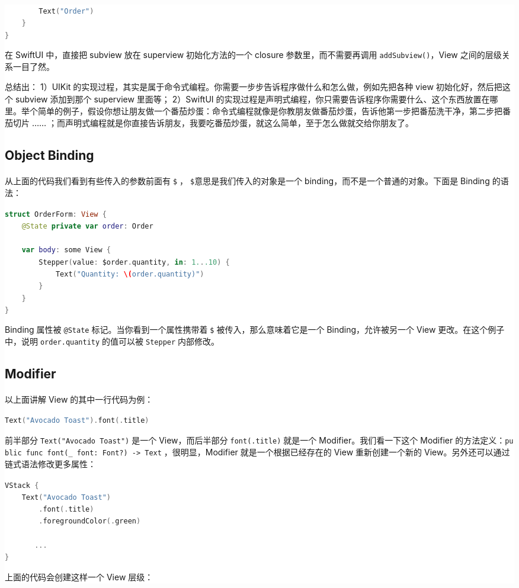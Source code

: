 ```swift
        Text("Order")
    }
}
```

在 SwiftUI 中，直接把 subview 放在 superview 初始化方法的一个 closure 参数里，而不需要再调用  `addSubview()`，View 之间的层级关系一目了然。

总结出：
1）UIKit 的实现过程，其实是属于命令式编程。你需要一步步告诉程序做什么和怎么做，例如先把各种 view 初始化好，然后把这个 subview 添加到那个 superview 里面等；
2）SwiftUI 的实现过程是声明式编程，你只需要告诉程序你需要什么、这个东西放置在哪里。举个简单的例子，假设你想让朋友做一个番茄炒蛋：命令式编程就像是你教朋友做番茄炒蛋，告诉他第一步把番茄洗干净，第二步把番茄切片 …… ；而声明式编程就是你直接告诉朋友，我要吃番茄炒蛋，就这么简单，至于怎么做就交给你朋友了。 

## Object Binding

从上面的代码我们看到有些传入的参数前面有 `$` ， `$`意思是我们传入的对象是一个 binding，而不是一个普通的对象。下面是 Binding 的语法：

```swift
struct OrderForm: View {
    @State private var order: Order
    
    var body: some View {
        Stepper(value: $order.quantity, in: 1...10) {
            Text("Quantity: \(order.quantity)")
        }
    }
}
```

Binding 属性被 `@State` 标记。当你看到一个属性携带着 `$` 被传入，那么意味着它是一个 Binding，允许被另一个 View 更改。在这个例子中，说明 `order.quantity` 的值可以被 `Stepper` 内部修改。

## Modifier

以上面讲解 View 的其中一行代码为例：

```swift
Text("Avocado Toast").font(.title)
```

前半部分 `Text("Avocado Toast")` 是一个 View，而后半部分 `font(.title)` 就是一个 Modifier。我们看一下这个 Modifier 的方法定义：`public func font(_ font: Font?) -> Text` ，很明显，Modifier 就是一个根据已经存在的 View 重新创建一个新的 View。另外还可以通过链式语法修改更多属性：

```swift
VStack {
    Text("Avocado Toast")
        .font(.title)
        .foregroundColor(.green)
		
	   ...
}
```

上面的代码会创建这样一个 View 层级：
